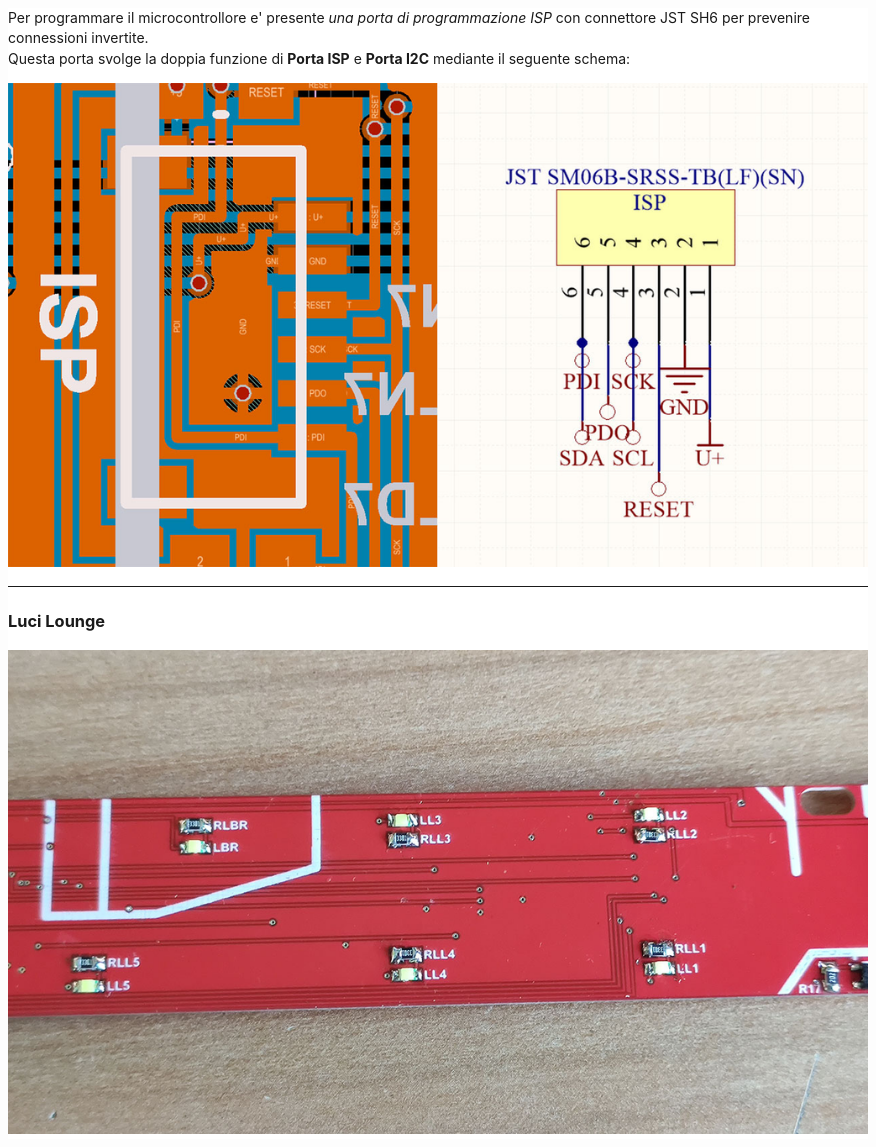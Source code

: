 Per programmare il microcontrollore e' presente *una porta di programmazione ISP* con connettore JST SH6 per prevenire connessioni invertite.</br>
Questa porta svolge la doppia funzione di **Porta ISP** e **Porta I2C** mediante il seguente schema:</br>

<img src="https://github.com/TheFidax/TFX061_ACME_GRAN_CONFORT_PRESS_e_CONFERENCE_H0/blob/main/Images/isp_i2c.jpg" width="1280">

------------

### Luci Lounge
<img src="https://github.com/TheFidax/TFX061_ACME_GRAN_CONFORT_PRESS_e_CONFERENCE_H0/blob/main/Images/luci_lounge.jpg" width="1280">
